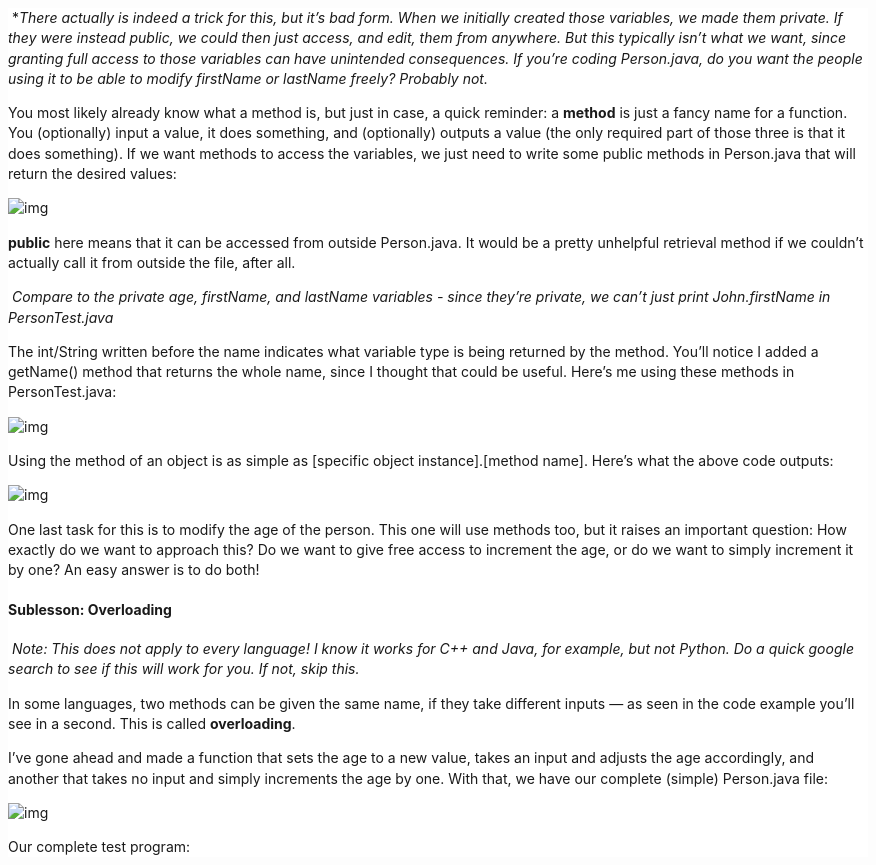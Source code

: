 ​			**There actually is indeed a trick for this, but it’s bad form. When we initially created those variables, we made them private. If they were instead public, we 			could then just access, and edit, them from anywhere. But this typically isn’t what we want, since granting full access to those variables can have 			unintended consequences. If you’re coding Person.java, do you want the people using it to be able to modify firstName or lastName freely? Probably not.*

You most likely already know what a method is, but just in case, a quick reminder: a **method** is just a fancy name for a function. You (optionally) input a value, it does something, and (optionally) outputs a value (the only required part of those three is that it does something). If we want methods to access the variables, we just need to write some public methods in Person.java that will return the desired values:

![img](https://lh6.googleusercontent.com/Lmtty-FotG5btSIPU7eBzFYbY76k3W1Hwd9CLvkR1h-scr5dHKTgId5WVDqjp4QlDSbViF67QRFp0iGGStmKbmA6kqB7OCUr2945a0rwdM-oUQMcO15dykRMGshkN5DSvUcuM72q)

**public** here means that it can be accessed from outside Person.java. It would be a pretty unhelpful retrieval method if we couldn’t actually call it from outside the file, after all.	

​			*Compare to the private age, firstName, and lastName variables - since they’re private,* *we can’t just print John.firstName in PersonTest.java*

The int/String written before the name indicates what variable type is being returned by the method. 
You’ll notice I added a getName() method that returns the whole name, since I thought that could be useful. Here’s me using these methods in PersonTest.java:

![img](https://lh3.googleusercontent.com/bV9IZvflbUtNU4L9x_GM3mNSU4-mPL6ub5VQL3a-TJacdBZtz455z9hTvxapx5Z-kB7r8rYH728dqC_IjiCRoi67qy6-QPdeYWaG5x_g2jyCn88b-erDdX8XLWBp7la2ZwkqMS6h)



Using the method of an object is as simple as [specific object instance].[method name]. Here’s what the above code outputs:

![img](https://lh3.googleusercontent.com/-pn_m1XcMA0xH0wxxLkaechvajPV4lo0135r7WL1nuYdy1JOlXqmjEnoLveH8elh9gFi0HOKx0prMkTjZTcPt5bub14PbseULPN8DvhNivh38t-AATjeVxHnQTsnwge_NFpvMebE)



One last task for this is to modify the age of the person. This one will use methods too, but it raises an important question: How exactly do we want to approach this? Do we want to give free access to increment the age, or do we want to simply increment it by one? An easy answer is to do both! 

#### Sublesson: Overloading

​			*Note: This does not apply to every language! I know it works for C++ and Java, for example, but not Python. Do a quick google search to see if this will 			work for you. If not, skip this.*

​In some languages, two methods can be given the same name, if they take different inputs — as seen in the code example you’ll see in a second. This is 	called **overloading**.

I’ve gone ahead and made a function that sets the age to a new value, takes an input and adjusts the age accordingly, and another that takes no input and simply increments the age by one. With that, we have our complete (simple) Person.java file:



![img](https://lh3.googleusercontent.com/9NYcfwKcX5eK5pmtu6yTUeKImyst44cHVVlS2oxNcBKUMsTdh4iC5LcNee8ThTwTpmp2p4nBZIQRq-FPftvTj5g4BqnMe8Ym4rZ9-HKzIEHdRGqA-Fq8f-1W3gUb8pPSAlocyH2X)



Our complete test program:

